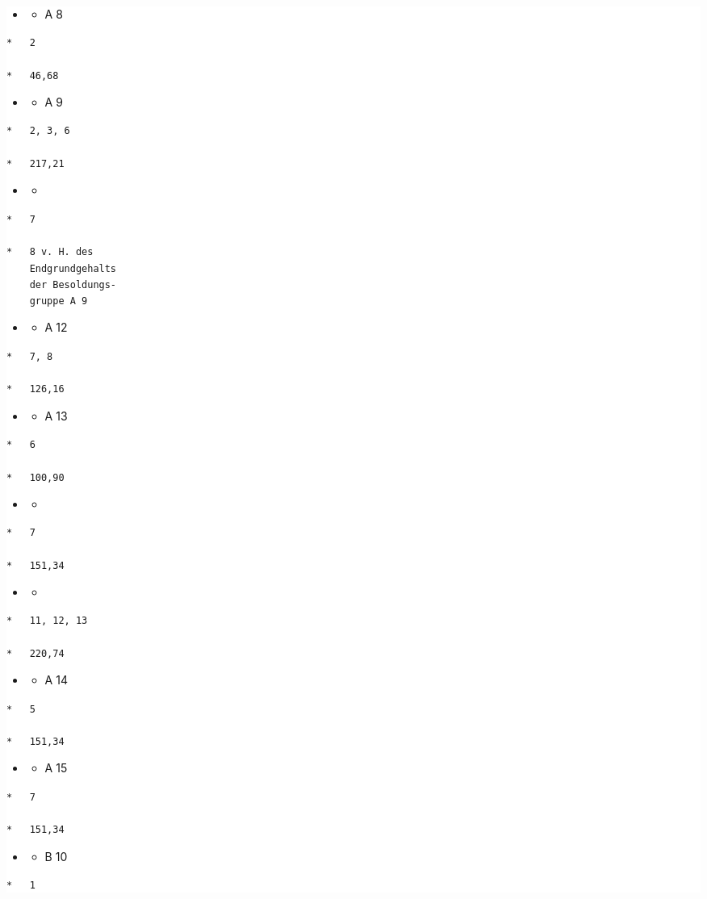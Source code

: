 
*    *   A 8

    *   2

    *   46,68


*    *   A 9

    *   2, 3, 6

    *   217,21


*    *
    *   7

    *   8 v. H. des
        Endgrundgehalts
        der Besoldungs-
        gruppe A 9


*    *   A 12

    *   7, 8

    *   126,16


*    *   A 13

    *   6

    *   100,90


*    *
    *   7

    *   151,34


*    *
    *   11, 12, 13

    *   220,74


*    *   A 14

    *   5

    *   151,34


*    *   A 15

    *   7

    *   151,34


*    *   B 10

    *   1
